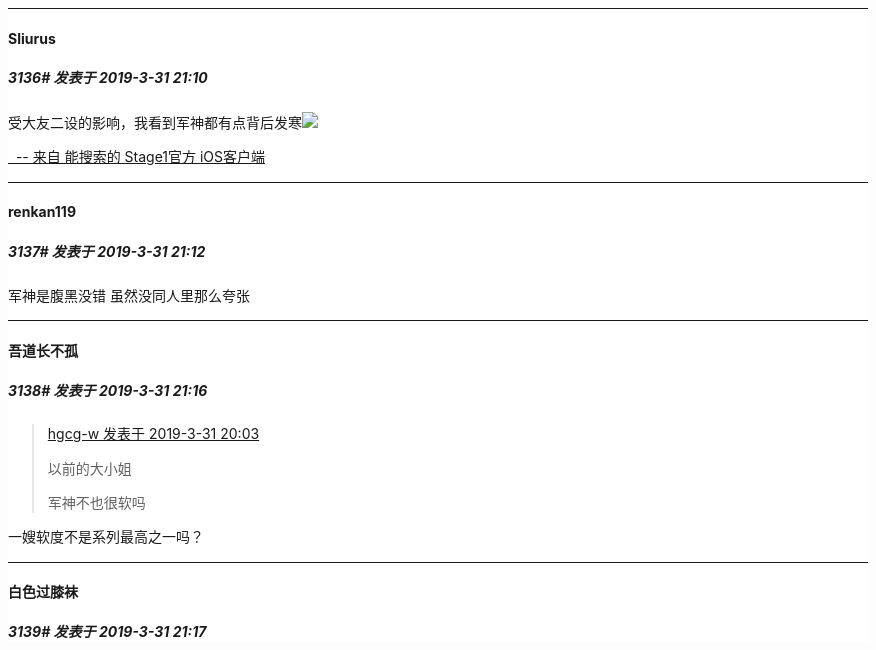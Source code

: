 




*****

####  Sliurus  
##### 3136#       发表于 2019-3-31 21:10




受大友二设的影响，我看到军神都有点背后发寒<img src="https://static.saraba1st.com/image/smiley/face2017/002.png" referrerpolicy="no-referrer">

[  -- 来自 能搜索的 Stage1官方 iOS客户端](https://itunes.apple.com/fi/app/saraba1st/id1221237470?mt=8)







*****

####  renkan119  
##### 3137#       发表于 2019-3-31 21:12




军神是腹黑没错 虽然没同人里那么夸张







*****

####  吾道长不孤  
##### 3138#       发表于 2019-3-31 21:16



<blockquote><a href="httphttps://bbs.saraba1st.com/2b/forum.php?mod=redirect&amp;goto=findpost&amp;pid=43113542&amp;ptid=1785119" target="_blank">hgcg-w 发表于 2019-3-31 20:03</a>

以前的大小姐

军神不也很软吗</blockquote>
一嫂软度不是系列最高之一吗？







*****

####  白色过膝袜  
##### 3139#       发表于 2019-3-31 21:17



